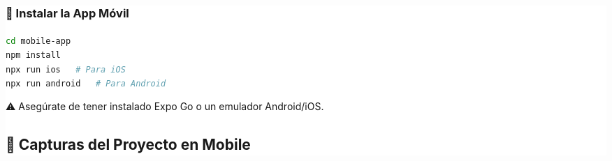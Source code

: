### 🔹 Instalar la App Móvil

```bash
cd mobile-app
npm install
npx run ios   # Para iOS
npx run android   # Para Android
```

⚠️ Asegúrate de tener instalado Expo Go o un emulador Android/iOS.

## 📸 Capturas del Proyecto en Mobile

<div align="center">